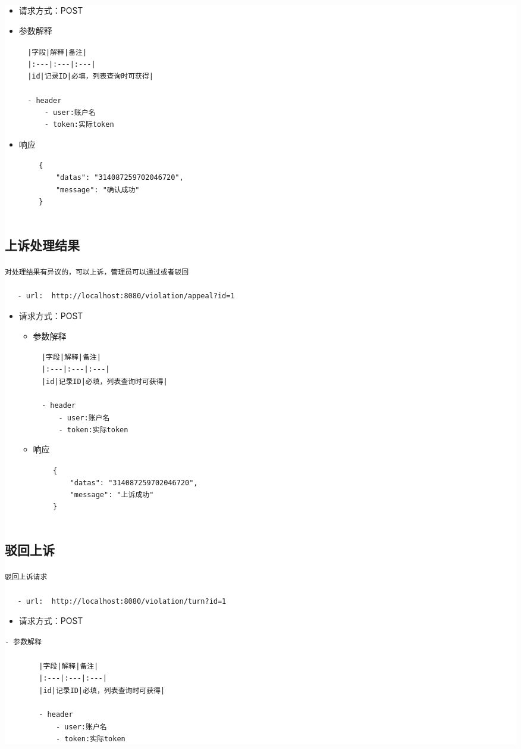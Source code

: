  - 请求方式：POST
      
  - 参数解释
            
          |字段|解释|备注|
          |:---|:---|:---|
          |id|记录ID|必填，列表查询时可获得|
          
          - header
              - user:账户名
              - token:实际token
              
 - 响应   
          
 ``` 
         {
             "datas": "314087259702046720",
             "message": "确认成功"
         }
         
  ``` 
  
  ## 上诉处理结果
    
    对处理结果有异议的，可以上诉，管理员可以通过或者驳回
       
       - url:  http://localhost:8080/violation/appeal?id=1
        
 - 请求方式：POST
        
    - 参数解释
              
            |字段|解释|备注|
            |:---|:---|:---|
            |id|记录ID|必填，列表查询时可获得|
            
            - header
                - user:账户名
                - token:实际token
                
   - 响应   
            
   ``` 
           {
               "datas": "314087259702046720",
               "message": "上诉成功"
           }
           
    ``` 
              
## 驳回上诉
    
    驳回上诉请求
       
       - url:  http://localhost:8080/violation/turn?id=1
        
   - 请求方式：POST
        
    - 参数解释
              
            |字段|解释|备注|
            |:---|:---|:---|
            |id|记录ID|必填，列表查询时可获得|
            
            - header
                - user:账户名
                - token:实际token
                
   ```